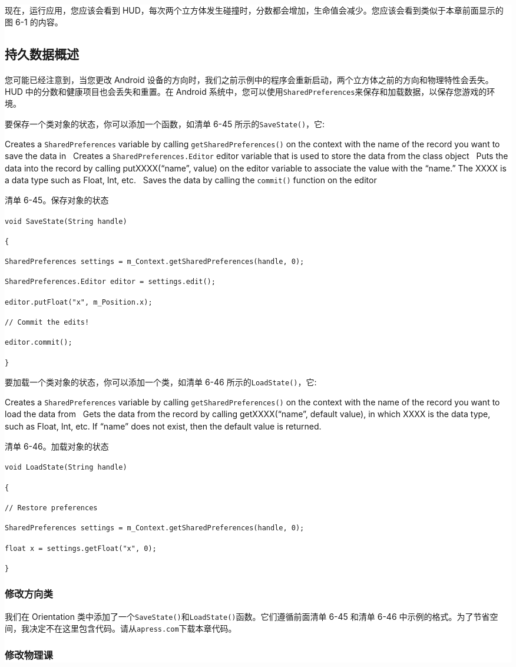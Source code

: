 现在，运行应用，您应该会看到 HUD，每次两个立方体发生碰撞时，分数都会增加，生命值会减少。您应该会看到类似于本章前面显示的图 6-1 的内容。

## 持久数据概述

您可能已经注意到，当您更改 Android 设备的方向时，我们之前示例中的程序会重新启动，两个立方体之前的方向和物理特性会丢失。HUD 中的分数和健康项目也会丢失和重置。在 Android 系统中，您可以使用`SharedPreferences`来保存和加载数据，以保存您游戏的环境。

要保存一个类对象的状态，你可以添加一个函数，如清单 6-45 所示的`SaveState()`，它:

Creates a `SharedPreferences` variable by calling `getSharedPreferences()` on the context with the name of the record you want to save the data in   Creates a `SharedPreferences.Editor` editor variable that is used to store the data from the class object   Puts the data into the record by calling putXXXX(“name”, value) on the editor variable to associate the value with the “name.” The XXXX is a data type such as Float, Int, etc.   Saves the data by calling the `commit()` function on the editor  

清单 6-45。保存对象的状态

`void SaveState(String handle)`

`{`

`SharedPreferences settings = m_Context.getSharedPreferences(handle, 0);`

`SharedPreferences.Editor editor = settings.edit();`

`editor.putFloat("x", m_Position.x);`

`// Commit the edits!`

`editor.commit();`

`}`

要加载一个类对象的状态，你可以添加一个类，如清单 6-46 所示的`LoadState()`，它:

Creates a `SharedPreferences` variable by calling `getSharedPreferences()` on the context with the name of the record you want to load the data from   Gets the data from the record by calling getXXXX(“name”, default value), in which XXXX is the data type, such as Float, Int, etc. If “name” does not exist, then the default value is returned.  

清单 6-46。加载对象的状态

`void LoadState(String handle)`

`{`

`// Restore preferences`

`SharedPreferences settings = m_Context.getSharedPreferences(handle, 0);`

`float x = settings.getFloat("x", 0);`

`}`

### 修改方向类

我们在 Orientation 类中添加了一个`SaveState()`和`LoadState()`函数。它们遵循前面清单 6-45 和清单 6-46 中示例的格式。为了节省空间，我决定不在这里包含代码。请从`apress.com`下载本章代码。

### 修改物理课
